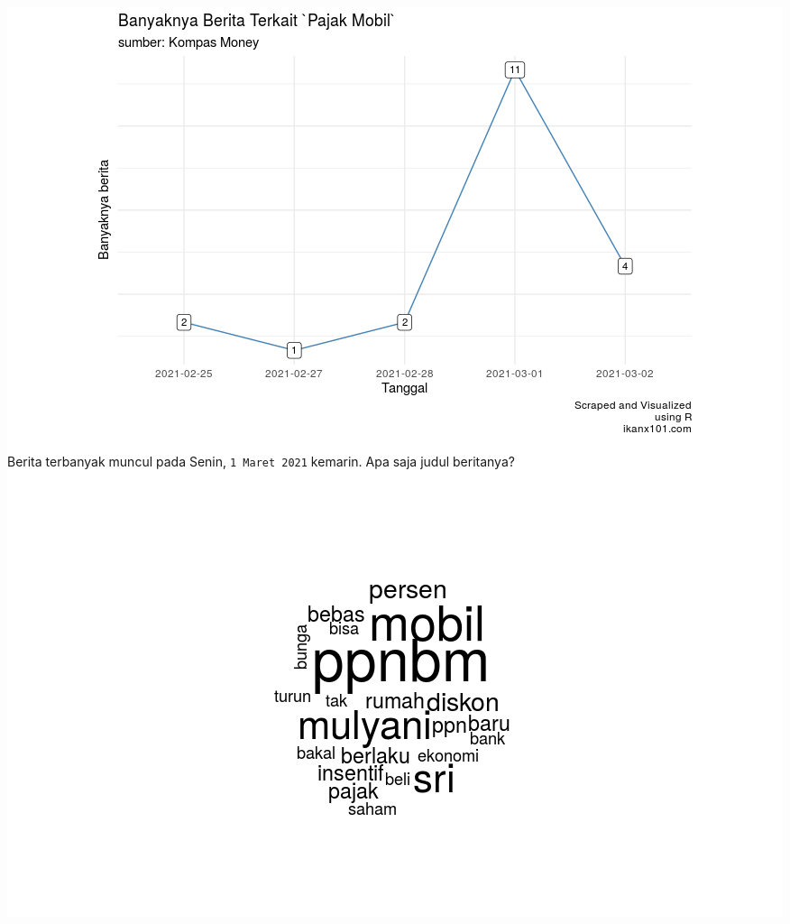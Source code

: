 <img src="https://raw.githubusercontent.com/ikanx101/ikanx101.github.io/master/_posts/web%20scraping/post%203%20kompas%20scraper/kompost_files/figure-gfm/unnamed-chunk-5-1.png" style="display: block; margin: auto;" />

Berita terbanyak muncul pada Senin, `1 Maret 2021` kemarin. Apa saja
judul beritanya?

<img src="https://raw.githubusercontent.com/ikanx101/ikanx101.github.io/master/_posts/web%20scraping/post%203%20kompas%20scraper/kompost_files/figure-gfm/unnamed-chunk-6-1.png" style="display: block; margin: auto;" />
